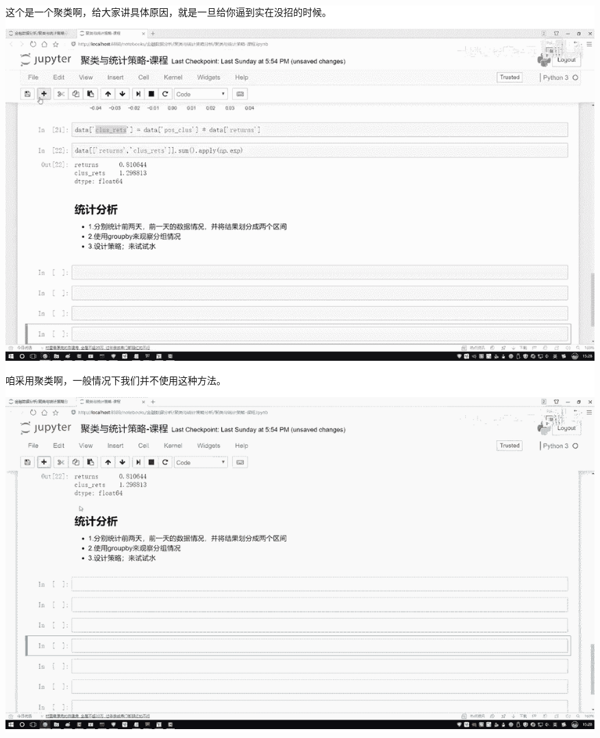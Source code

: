这个是一个聚类啊，给大家讲具体原因，就是一旦给你逼到实在没招的时候。

![](img/f84608097431785e9c4b2b6a11cd51e5_81.png)

咱采用聚类啊，一般情况下我们并不使用这种方法。

![](img/f84608097431785e9c4b2b6a11cd51e5_83.png)